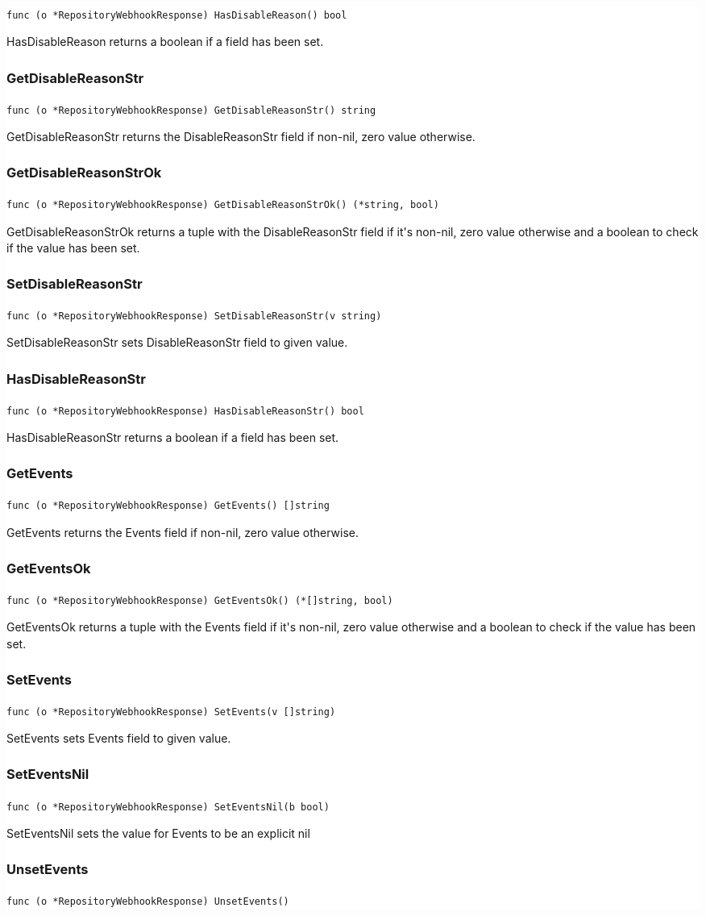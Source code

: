 `func (o *RepositoryWebhookResponse) HasDisableReason() bool`

HasDisableReason returns a boolean if a field has been set.

### GetDisableReasonStr

`func (o *RepositoryWebhookResponse) GetDisableReasonStr() string`

GetDisableReasonStr returns the DisableReasonStr field if non-nil, zero value otherwise.

### GetDisableReasonStrOk

`func (o *RepositoryWebhookResponse) GetDisableReasonStrOk() (*string, bool)`

GetDisableReasonStrOk returns a tuple with the DisableReasonStr field if it's non-nil, zero value otherwise
and a boolean to check if the value has been set.

### SetDisableReasonStr

`func (o *RepositoryWebhookResponse) SetDisableReasonStr(v string)`

SetDisableReasonStr sets DisableReasonStr field to given value.

### HasDisableReasonStr

`func (o *RepositoryWebhookResponse) HasDisableReasonStr() bool`

HasDisableReasonStr returns a boolean if a field has been set.

### GetEvents

`func (o *RepositoryWebhookResponse) GetEvents() []string`

GetEvents returns the Events field if non-nil, zero value otherwise.

### GetEventsOk

`func (o *RepositoryWebhookResponse) GetEventsOk() (*[]string, bool)`

GetEventsOk returns a tuple with the Events field if it's non-nil, zero value otherwise
and a boolean to check if the value has been set.

### SetEvents

`func (o *RepositoryWebhookResponse) SetEvents(v []string)`

SetEvents sets Events field to given value.


### SetEventsNil

`func (o *RepositoryWebhookResponse) SetEventsNil(b bool)`

 SetEventsNil sets the value for Events to be an explicit nil

### UnsetEvents
`func (o *RepositoryWebhookResponse) UnsetEvents()`
